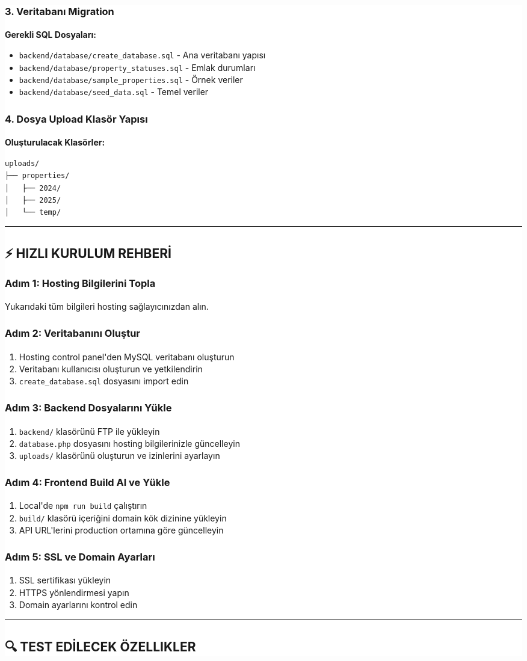 ### 3. Veritabanı Migration

**Gerekli SQL Dosyaları:**
- `backend/database/create_database.sql` - Ana veritabanı yapısı
- `backend/database/property_statuses.sql` - Emlak durumları
- `backend/database/sample_properties.sql` - Örnek veriler
- `backend/database/seed_data.sql` - Temel veriler

### 4. Dosya Upload Klasör Yapısı

**Oluşturulacak Klasörler:**
```
uploads/
├── properties/
│   ├── 2024/
│   ├── 2025/
│   └── temp/
```

---

## ⚡ HIZLI KURULUM REHBERİ

### Adım 1: Hosting Bilgilerini Topla
Yukarıdaki tüm bilgileri hosting sağlayıcınızdan alın.

### Adım 2: Veritabanını Oluştur
1. Hosting control panel'den MySQL veritabanı oluşturun
2. Veritabanı kullanıcısı oluşturun ve yetkilendirin
3. `create_database.sql` dosyasını import edin

### Adım 3: Backend Dosyalarını Yükle
1. `backend/` klasörünü FTP ile yükleyin
2. `database.php` dosyasını hosting bilgilerinizle güncelleyin
3. `uploads/` klasörünü oluşturun ve izinlerini ayarlayın

### Adım 4: Frontend Build Al ve Yükle
1. Local'de `npm run build` çalıştırın
2. `build/` klasörü içeriğini domain kök dizinine yükleyin
3. API URL'lerini production ortamına göre güncelleyin

### Adım 5: SSL ve Domain Ayarları
1. SSL sertifikası yükleyin
2. HTTPS yönlendirmesi yapın
3. Domain ayarlarını kontrol edin

---

## 🔍 TEST EDİLECEK ÖZELLIKLER
